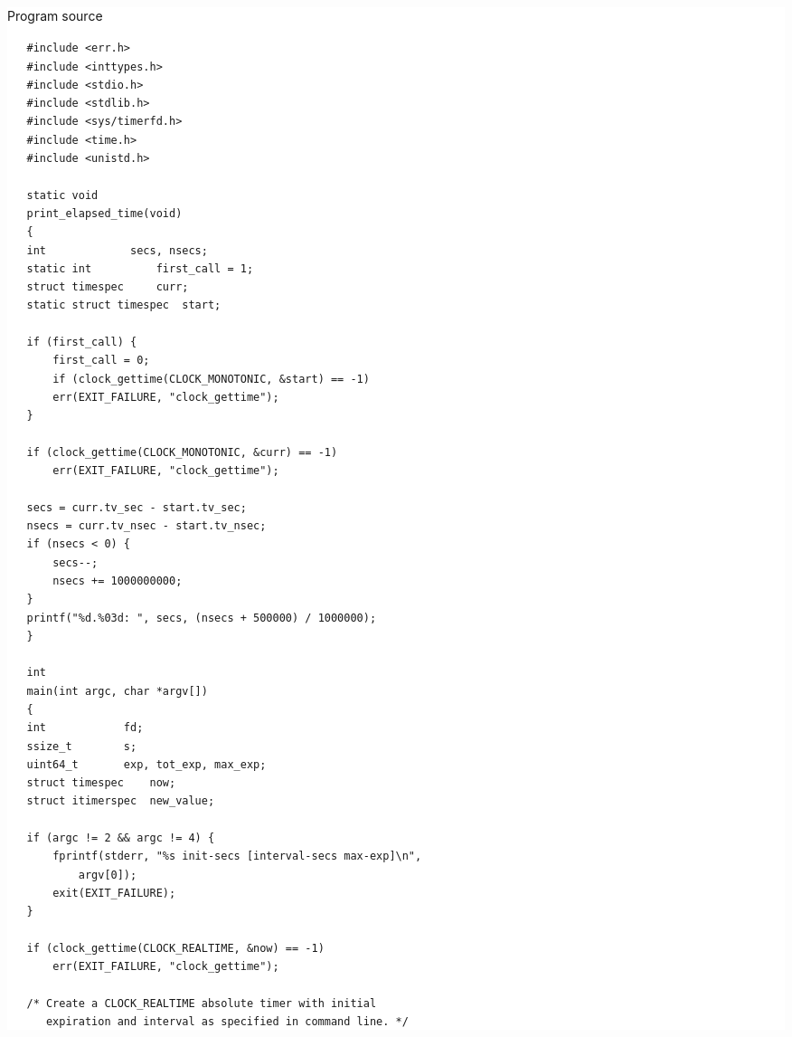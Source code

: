    Program source

       #include <err.h>
       #include <inttypes.h>
       #include <stdio.h>
       #include <stdlib.h>
       #include <sys/timerfd.h>
       #include <time.h>
       #include <unistd.h>

       static void
       print_elapsed_time(void)
       {
	   int			   secs, nsecs;
	   static int		   first_call = 1;
	   struct timespec	   curr;
	   static struct timespec  start;

	   if (first_call) {
	       first_call = 0;
	       if (clock_gettime(CLOCK_MONOTONIC, &start) == -1)
		   err(EXIT_FAILURE, "clock_gettime");
	   }

	   if (clock_gettime(CLOCK_MONOTONIC, &curr) == -1)
	       err(EXIT_FAILURE, "clock_gettime");

	   secs = curr.tv_sec - start.tv_sec;
	   nsecs = curr.tv_nsec - start.tv_nsec;
	   if (nsecs < 0) {
	       secs--;
	       nsecs += 1000000000;
	   }
	   printf("%d.%03d: ", secs, (nsecs + 500000) / 1000000);
       }

       int
       main(int argc, char *argv[])
       {
	   int		      fd;
	   ssize_t	      s;
	   uint64_t	      exp, tot_exp, max_exp;
	   struct timespec    now;
	   struct itimerspec  new_value;

	   if (argc != 2 && argc != 4) {
	       fprintf(stderr, "%s init-secs [interval-secs max-exp]\n",
		       argv[0]);
	       exit(EXIT_FAILURE);
	   }

	   if (clock_gettime(CLOCK_REALTIME, &now) == -1)
	       err(EXIT_FAILURE, "clock_gettime");

	   /* Create a CLOCK_REALTIME absolute timer with initial
	      expiration and interval as specified in command line. */
